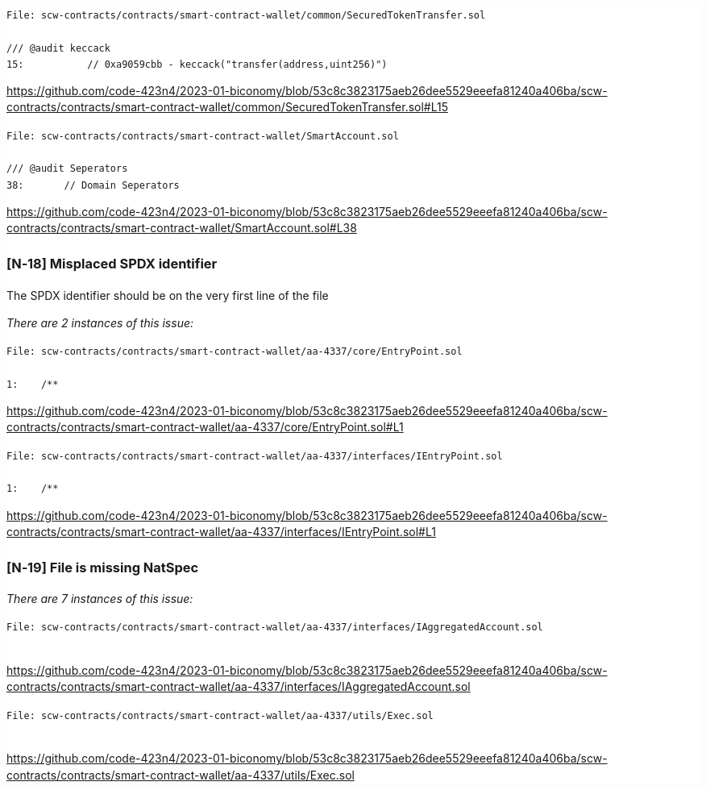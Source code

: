 ```solidity
File: scw-contracts/contracts/smart-contract-wallet/common/SecuredTokenTransfer.sol

/// @audit keccack
15:           // 0xa9059cbb - keccack("transfer(address,uint256)")

```
https://github.com/code-423n4/2023-01-biconomy/blob/53c8c3823175aeb26dee5529eeefa81240a406ba/scw-contracts/contracts/smart-contract-wallet/common/SecuredTokenTransfer.sol#L15

```solidity
File: scw-contracts/contracts/smart-contract-wallet/SmartAccount.sol

/// @audit Seperators
38:       // Domain Seperators

```
https://github.com/code-423n4/2023-01-biconomy/blob/53c8c3823175aeb26dee5529eeefa81240a406ba/scw-contracts/contracts/smart-contract-wallet/SmartAccount.sol#L38

### [N&#x2011;18]  Misplaced SPDX identifier
The SPDX identifier should be on the very first line of the file

*There are 2 instances of this issue:*

```solidity
File: scw-contracts/contracts/smart-contract-wallet/aa-4337/core/EntryPoint.sol

1:    /**

```
https://github.com/code-423n4/2023-01-biconomy/blob/53c8c3823175aeb26dee5529eeefa81240a406ba/scw-contracts/contracts/smart-contract-wallet/aa-4337/core/EntryPoint.sol#L1

```solidity
File: scw-contracts/contracts/smart-contract-wallet/aa-4337/interfaces/IEntryPoint.sol

1:    /**

```
https://github.com/code-423n4/2023-01-biconomy/blob/53c8c3823175aeb26dee5529eeefa81240a406ba/scw-contracts/contracts/smart-contract-wallet/aa-4337/interfaces/IEntryPoint.sol#L1

### [N&#x2011;19]  File is missing NatSpec

*There are 7 instances of this issue:*

```solidity
File: scw-contracts/contracts/smart-contract-wallet/aa-4337/interfaces/IAggregatedAccount.sol


```
https://github.com/code-423n4/2023-01-biconomy/blob/53c8c3823175aeb26dee5529eeefa81240a406ba/scw-contracts/contracts/smart-contract-wallet/aa-4337/interfaces/IAggregatedAccount.sol

```solidity
File: scw-contracts/contracts/smart-contract-wallet/aa-4337/utils/Exec.sol


```
https://github.com/code-423n4/2023-01-biconomy/blob/53c8c3823175aeb26dee5529eeefa81240a406ba/scw-contracts/contracts/smart-contract-wallet/aa-4337/utils/Exec.sol
